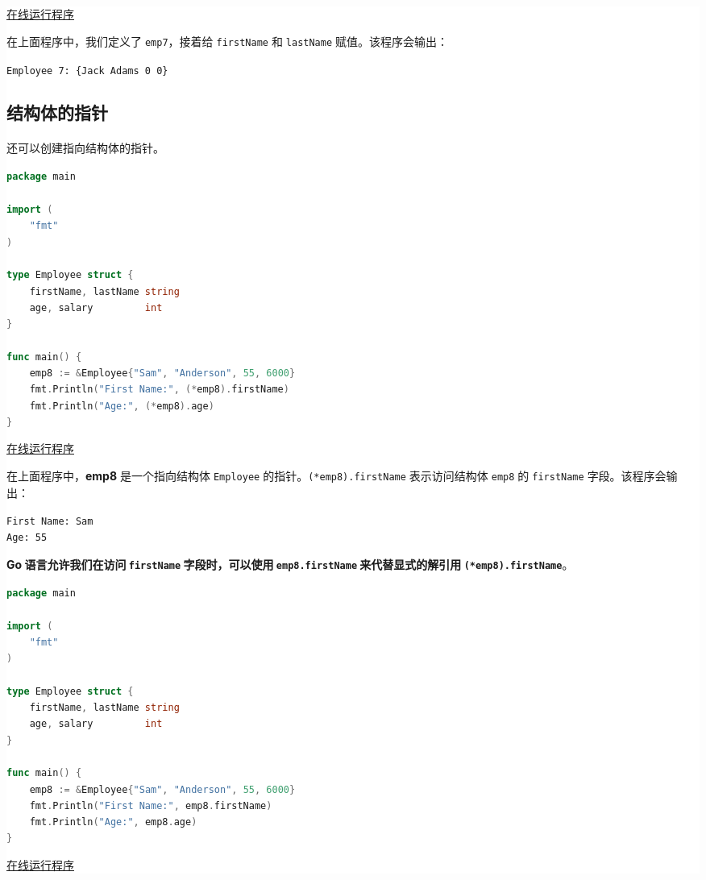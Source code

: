 [在线运行程序](https://play.golang.org/p/ZEOx10g7nN)

在上面程序中，我们定义了 `emp7`，接着给 `firstName` 和 `lastName` 赋值。该程序会输出：

```
Employee 7: {Jack Adams 0 0}
```

## 结构体的指针

还可以创建指向结构体的指针。

```go
package main

import (
    "fmt"
)

type Employee struct {
    firstName, lastName string
    age, salary         int
}

func main() {
    emp8 := &Employee{"Sam", "Anderson", 55, 6000}
    fmt.Println("First Name:", (*emp8).firstName)
    fmt.Println("Age:", (*emp8).age)
}
```

[在线运行程序](https://play.golang.org/p/xj87UCnBtH)

在上面程序中，**emp8** 是一个指向结构体 `Employee` 的指针。`(*emp8).firstName` 表示访问结构体 `emp8` 的 `firstName` 字段。该程序会输出：

```
First Name: Sam
Age: 55
```

**Go 语言允许我们在访问 `firstName` 字段时，可以使用 `emp8.firstName` 来代替显式的解引用 `(*emp8).firstName`**。

```go
package main

import (
    "fmt"
)

type Employee struct {
    firstName, lastName string
    age, salary         int
}

func main() {
    emp8 := &Employee{"Sam", "Anderson", 55, 6000}
    fmt.Println("First Name:", emp8.firstName)
    fmt.Println("Age:", emp8.age)
}
```
[在线运行程序](https://play.golang.org/p/0ZE265qQ1h)
